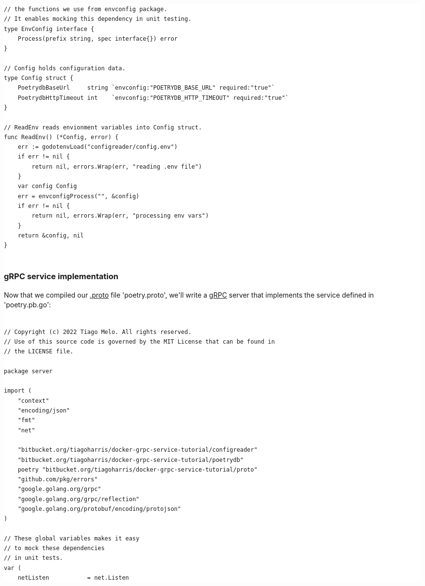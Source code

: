 ```
// the functions we use from envconfig package.
// It enables mocking this dependency in unit testing.
type EnvConfig interface {
    Process(prefix string, spec interface{}) error
}

// Config holds configuration data.
type Config struct {
    PoetrydbBaseUrl     string `envconfig:"POETRYDB_BASE_URL" required:"true"`
    PoetrydbHttpTimeout int    `envconfig:"POETRYDB_HTTP_TIMEOUT" required:"true"`
}

// ReadEnv reads envionment variables into Config struct.
func ReadEnv() (*Config, error) {
    err := godotenvLoad("configreader/config.env")
    if err != nil {
        return nil, errors.Wrap(err, "reading .env file")
    }
    var config Config
    err = envconfigProcess("", &config)
    if err != nil {
        return nil, errors.Wrap(err, "processing env vars")
    }
    return &config, nil
}


```

### gRPC service implementation

Now that we compiled our [.proto](https://developers.google.com/protocol-buffers/docs/proto3?trk=article-ssr-frontend-pulse_little-text-block) file 'poetry.proto', we'll write a [gRPC](https://grpc.io/?trk=article-ssr-frontend-pulse_little-text-block) server that implements the service defined in 'poetry.pb.go':

```

// Copyright (c) 2022 Tiago Melo. All rights reserved.
// Use of this source code is governed by the MIT License that can be found in
// the LICENSE file.

package server

import (
    "context"
    "encoding/json"
    "fmt"
    "net"

    "bitbucket.org/tiagoharris/docker-grpc-service-tutorial/configreader"
    "bitbucket.org/tiagoharris/docker-grpc-service-tutorial/poetrydb"
    poetry "bitbucket.org/tiagoharris/docker-grpc-service-tutorial/proto"
    "github.com/pkg/errors"
    "google.golang.org/grpc"
    "google.golang.org/grpc/reflection"
    "google.golang.org/protobuf/encoding/protojson"
)

// These global variables makes it easy
// to mock these dependencies
// in unit tests.
var (
    netListen           = net.Listen
```